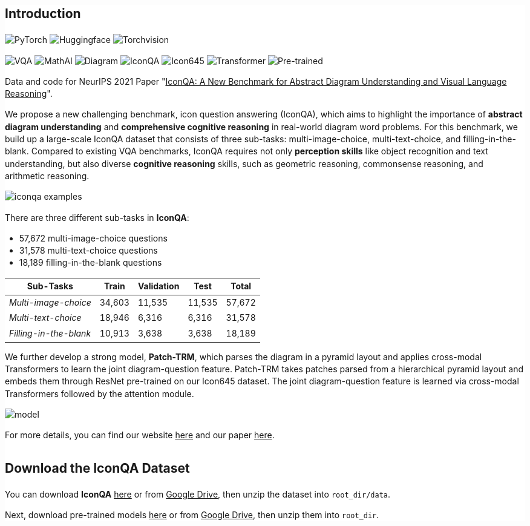 ## Introduction

![PyTorch](https://img.shields.io/badge/PyTorch-v1.9.0-green) ![Huggingface](https://img.shields.io/badge/Hugging%20Face-v0.0.12-green) ![Torchvision](https://img.shields.io/badge/Torchvision-v0.10.0-green) 

![VQA](https://img.shields.io/badge/Task-VQA-orange) ![MathAI](https://img.shields.io/badge/Task-MathAI-orange) ![Diagram](https://img.shields.io/badge/Task-Diagram-orange) ![IconQA](https://img.shields.io/badge/Dataset-IconQA%20-blue) ![Icon645](https://img.shields.io/badge/Dataset-Icon645-blue) ![Transformer](https://img.shields.io/badge/Model-Transformer-red) ![Pre-trained](https://img.shields.io/badge/Model-Pre--trained-red) 

Data and code for NeurIPS 2021 Paper "[IconQA: A New Benchmark for Abstract Diagram Understanding and Visual Language Reasoning](https://openreview.net/pdf?id=uXa9oBDZ9V1)".

We propose a new challenging benchmark, icon question answering (IconQA), which aims to highlight the importance of **abstract diagram understanding** and **comprehensive cognitive reasoning** in real-world diagram word problems. For this benchmark, we build up a large-scale IconQA dataset that consists of three sub-tasks: multi-image-choice, multi-text-choice, and filling-in-the-blank. Compared to existing VQA benchmarks, IconQA requires not only **perception skills** like object recognition and text understanding, but also diverse **cognitive reasoning** skills, such as geometric reasoning, commonsense reasoning, and arithmetic reasoning.

![iconqa examples](data/iconqa_examples.png)

There are three different sub-tasks in **IconQA**:

- 57,672 multi-image-choice questions
- 31,578 multi-text-choice questions
- 18,189 filling-in-the-blank questions

| Sub-Tasks              | Train  | Validation | Test   | Total  |
| ---------------------- | ------ | ---------- | ------ | ------ |
| *Multi-image-choice*   | 34,603 | 11,535     | 11,535 | 57,672 |
| *Multi-text-choice*    | 18,946 | 6,316      | 6,316  | 31,578 |
| *Filling-in-the-blank* | 10,913 | 3,638      | 3,638  | 18,189 |

We further develop a strong model, **Patch-TRM**, which parses the diagram in a pyramid layout and applies cross-modal Transformers to learn the joint diagram-question feature. Patch-TRM takes patches parsed from a hierarchical pyramid layout and embeds them through ResNet pre-trained on our Icon645 dataset. The joint diagram-question feature is learned via cross-modal Transformers followed by the attention module.

![model](model.png)

For more details, you can find our website [here](https://iconqa.github.io/) and our paper [here](https://openreview.net/pdf?id=uXa9oBDZ9V1).



## Download the IconQA Dataset

You can download **IconQA** [here](https://iconqa2021.s3.us-west-1.amazonaws.com/iconqa_data.zip) or from [Google Drive](https://drive.google.com/file/d/1Xqdt1zMcMZU5N_u1SAIjk-UAclriynGx), then unzip the dataset into `root_dir/data`. 

Next, download pre-trained models [here](https://iconqa2021.s3.us-west-1.amazonaws.com/saved_models.zip) or from [Google Drive](https://drive.google.com/file/d/1cGHqvOK-aMqby21qeCLs4vv6wnWK3n4E), then unzip them into `root_dir`. 

